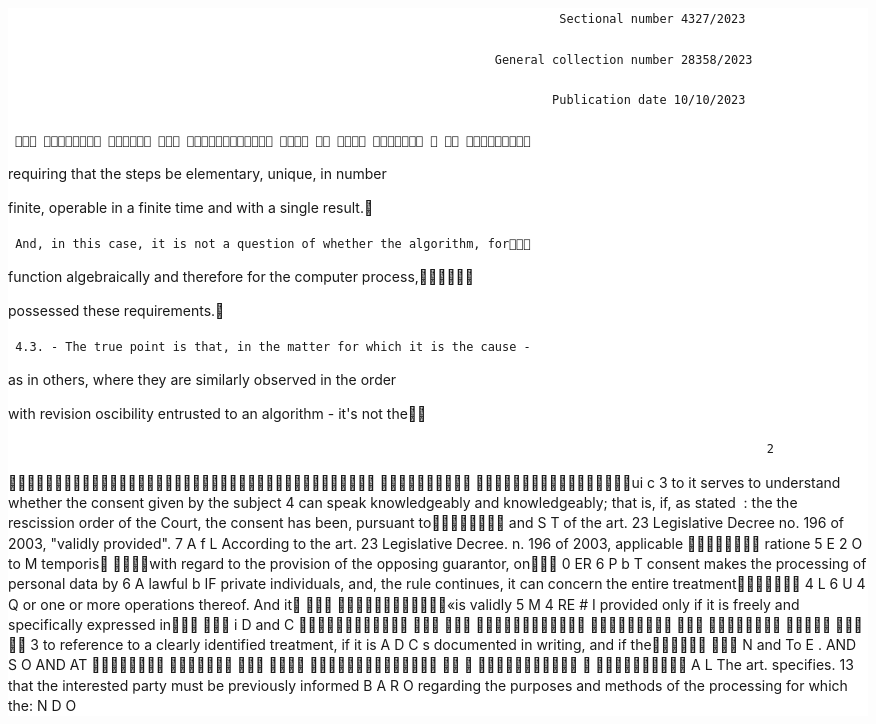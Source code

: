                                                                                  Sectional number 4327/2023

                                                                        General collection number 28358/2023

                                                                                Publication date 10/10/2023

                

requiring that the steps be elementary, unique, in number

finite, operable in a finite time and with a single result.

     And, in this case, it is not a question of whether the algorithm, for

function algebraically and therefore for the computer process,

possessed these requirements.

     4.3. - The true point is that, in the matter for which it is the cause -

as in others, where they are similarly observed in the order

with revision oscibility entrusted to an algorithm - it's not the

                                                                                                              2
  ui c
                                                                                                              3
                                                                                                              to
it serves to understand whether the consent given by the subject
                                                                                                              4
can speak knowledgeably and knowledgeably; that is, if, as stated
                                                                                                              :
                                                                                                              the
the rescission order of the Court, the consent has been, pursuant to and
                                                                                                              S
                                                                                                              T
of the art. 23 Legislative Decree no. 196 of 2003, "validly provided". 7 A
                                                                                                           f L
     According to the art. 23 Legislative Decree. n. 196 of 2003, applicable  ratione 5 E
                                                                                                           2 O
                                                                                                           to M
temporis with regard to the provision of the opposing guarantor, on 0 ER
                                                                                                           6 P
                                                                                                           b T
consent makes the processing of personal data by 6 A lawful
                                                                                                           b IF
private individuals, and, the rule continues, it can concern the entire treatment 4 L
                                                                                                           6 U
                                                                                                           4 Q
or one or more operations thereof. And it  «is validly 5 M
                                                                                                           4 RE
                                                                                                           # I
provided only if it is freely and specifically expressed in  i D
                                                                                                           and C
          3 to
reference to a clearly identified treatment, if it is A D
                                                                                                           C s
documented in writing, and if the  N and
                                                                                                           To E
                                                                                                           . AND
S O
                                                                                                           AND AT
               A L
     The art. specifies. 13 that the interested party must be previously informed B A
                                                                                                           R O
regarding the purposes and methods of the processing for which the: N
                                                                                                           D O